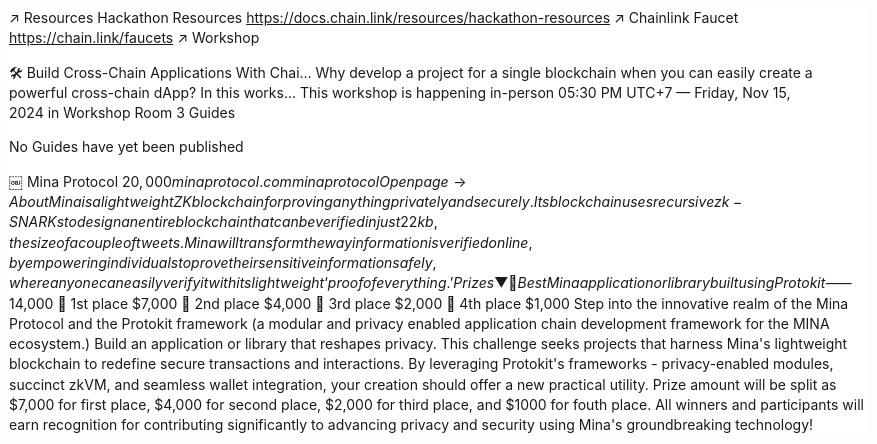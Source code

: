 ↗
Resources
Hackathon Resources
https://docs.chain.link/resources/hackathon-resources
↗
Chainlink Faucet
https://chain.link/faucets
↗
Workshop

🛠️ Build Cross-Chain Applications With Chai...
Why develop a project for a single blockchain when you can easily create a powerful cross-chain dApp? In this works...
This workshop is happening in-person
05:30 PM UTC+7 — Friday, Nov 15, 2024 in Workshop Room 3
Guides

No Guides have yet been published

￼
Mina Protocol
$20,000
minaprotocol.com
minaprotocol
Open page →
About
Mina is a lightweight ZK blockchain for proving anything privately and securely. Its blockchain uses recursive zk-SNARKs to design an entire blockchain that can be verified in just 22kb, the size of a couple of tweets.
Mina will transform the way information is verified online, by empowering individuals to prove their sensitive information safely, where anyone can easily verify it with its lightweight ‘proof of everything.’
Prizes
▼
🧠 Best Mina application or library built using Protokit ⸺ $14,000
🥇
1st place
$7,000
🥈
2nd place
$4,000
🥉
3rd place
$2,000
🏅
4th place
$1,000
Step into the innovative realm of the Mina Protocol and the Protokit framework (a modular and privacy enabled application chain development framework for the MINA ecosystem.) Build an application or library that reshapes privacy.
This challenge seeks projects that harness Mina's lightweight blockchain to redefine secure transactions and interactions. By leveraging Protokit's frameworks - privacy-enabled modules, succinct zkVM, and seamless wallet integration, your creation should offer a new practical utility.
Prize amount will be split as $7,000 for first place, $4,000 for second place, $2,000 for third place, and $1000 for fouth place. All winners and participants will earn recognition for contributing significantly to advancing privacy and security using Mina's groundbreaking technology!
